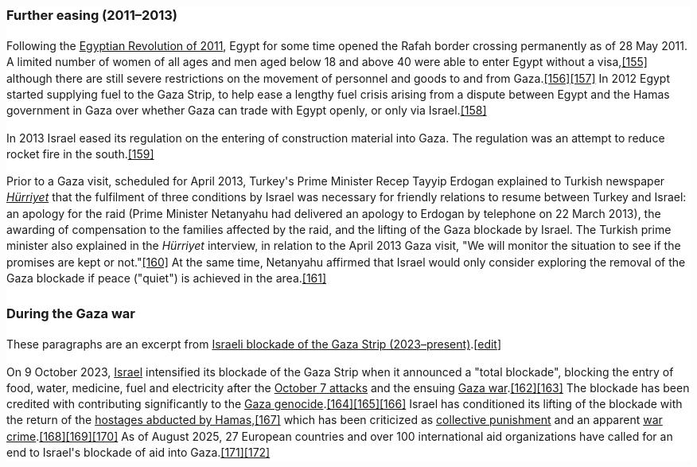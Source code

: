### Further easing (2011–2013)

Following the [Egyptian Revolution of 2011](https://en.m.wikipedia.org/wiki/Egyptian_Revolution_of_2011 "Egyptian Revolution of 2011"), Egypt for some time opened the Rafah border crossing permanently as of 28 May 2011. A limited number of women of all ages and men aged below 18 and above 40 were able to enter Egypt without a visa,[[155]](https://en.m.wikipedia.org/wiki/Blockade_of_the_Gaza_Strip#cite_note-BBCMAY28-156) although there are still severe restrictions on the movement of personnel and goods to and from Gaza.[[156]](https://en.m.wikipedia.org/wiki/Blockade_of_the_Gaza_Strip#cite_note-Reuters-157)[[157]](https://en.m.wikipedia.org/wiki/Blockade_of_the_Gaza_Strip#cite_note-The_Palestine_Telegraph-158) In 2012 Egypt started supplying fuel to the Gaza Strip, to help ease a lengthy fuel crisis arising from a dispute between Egypt and the Hamas government in Gaza over whether Gaza can trade with Egypt openly, or only via Israel.[[158]](https://en.m.wikipedia.org/wiki/Blockade_of_the_Gaza_Strip#cite_note-159)

In 2013 Israel eased its regulation on the entering of construction material into Gaza. The regulation was an attempt to reduce rocket fire in the south.[[159]](https://en.m.wikipedia.org/wiki/Blockade_of_the_Gaza_Strip#cite_note-160)

Prior to a Gaza visit, scheduled for April 2013, Turkey's Prime Minister Recep Tayyip Erdogan explained to Turkish newspaper _[Hürriyet](https://en.m.wikipedia.org/wiki/H%C3%BCrriyet "Hürriyet")_ that the fulfilment of three conditions by Israel was necessary for friendly relations to resume between Turkey and Israel: an apology for the raid (Prime Minister Netanyahu had delivered an apology to Erdogan by telephone on 22 March 2013), the awarding of compensation to the families affected by the raid, and the lifting of the Gaza blockade by Israel. The Turkish prime minister also explained in the _Hürriyet_ interview, in relation to the April 2013 Gaza visit, "We will monitor the situation to see if the promises are kept or not."[[160]](https://en.m.wikipedia.org/wiki/Blockade_of_the_Gaza_Strip#cite_note-161) At the same time, Netanyahu affirmed that Israel would only consider exploring the removal of the Gaza blockade if peace ("quiet") is achieved in the area.[[161]](https://en.m.wikipedia.org/wiki/Blockade_of_the_Gaza_Strip#cite_note-162)

### During the Gaza war

These paragraphs are an excerpt from [Israeli blockade of the Gaza Strip (2023–present)](https://en.m.wikipedia.org/wiki/Israeli_blockade_of_the_Gaza_Strip_(2023%E2%80%93present) "Israeli blockade of the Gaza Strip (2023–present)").[[edit](https://en.wikipedia.org/w/index.php?title=Israeli_blockade_of_the_Gaza_Strip_(2023%E2%80%93present)&action=edit)]

On 9 October 2023, [Israel](https://en.m.wikipedia.org/wiki/Israel "Israel") intensified its blockade of the Gaza Strip when it announced a "total blockade", blocking the entry of food, water, medicine, fuel and electricity after the [October 7 attacks](https://en.m.wikipedia.org/wiki/October_7_attacks "October 7 attacks") and the ensuing [Gaza war](https://en.m.wikipedia.org/wiki/Gaza_war "Gaza war").[[162]](https://en.m.wikipedia.org/wiki/Blockade_of_the_Gaza_Strip#cite_note-163)[[163]](https://en.m.wikipedia.org/wiki/Blockade_of_the_Gaza_Strip#cite_note-Israeli_blockade_of_the_Gaza_Strip_(2023%E2%80%93present)_aljazeera_2023-10-09-164) The blockade has been credited with contributing significantly to the [Gaza genocide](https://en.m.wikipedia.org/wiki/Gaza_genocide "Gaza genocide").[[164]](https://en.m.wikipedia.org/wiki/Blockade_of_the_Gaza_Strip#cite_note-165)[[165]](https://en.m.wikipedia.org/wiki/Blockade_of_the_Gaza_Strip#cite_note-166)[[166]](https://en.m.wikipedia.org/wiki/Blockade_of_the_Gaza_Strip#cite_note-167) Israel has conditioned its lifting of the blockade with the return of the [hostages abducted by Hamas](https://en.m.wikipedia.org/wiki/Gaza_war_hostage_crisis "Gaza war hostage crisis"),[[167]](https://en.m.wikipedia.org/wiki/Blockade_of_the_Gaza_Strip#cite_note-Israeli_blockade_of_the_Gaza_Strip_(2023%E2%80%93present)_cnbc20231012-168) which has been criticized as [collective punishment](https://en.m.wikipedia.org/wiki/Collective_punishment "Collective punishment") and an apparent [war crime](https://en.m.wikipedia.org/wiki/War_crime "War crime").[[168]](https://en.m.wikipedia.org/wiki/Blockade_of_the_Gaza_Strip#cite_note-Israeli_blockade_of_the_Gaza_Strip_(2023%E2%80%93present)_hrw20231218-169)[[169]](https://en.m.wikipedia.org/wiki/Blockade_of_the_Gaza_Strip#cite_note-Israeli_blockade_of_the_Gaza_Strip_(2023%E2%80%93present)_CBC-blockade-170)[[170]](https://en.m.wikipedia.org/wiki/Blockade_of_the_Gaza_Strip#cite_note-171) As of August 2025, 27 European countries and over 100 international aid organizations have called for an end to Israel's blockade of aid into Gaza.[[171]](https://en.m.wikipedia.org/wiki/Blockade_of_the_Gaza_Strip#cite_note-Israeli_blockade_of_the_Gaza_Strip_(2023%E2%80%93present)_dwb-172)[[172]](https://en.m.wikipedia.org/wiki/Blockade_of_the_Gaza_Strip#cite_note-Israeli_blockade_of_the_Gaza_Strip_(2023%E2%80%93present)_euc-173)

